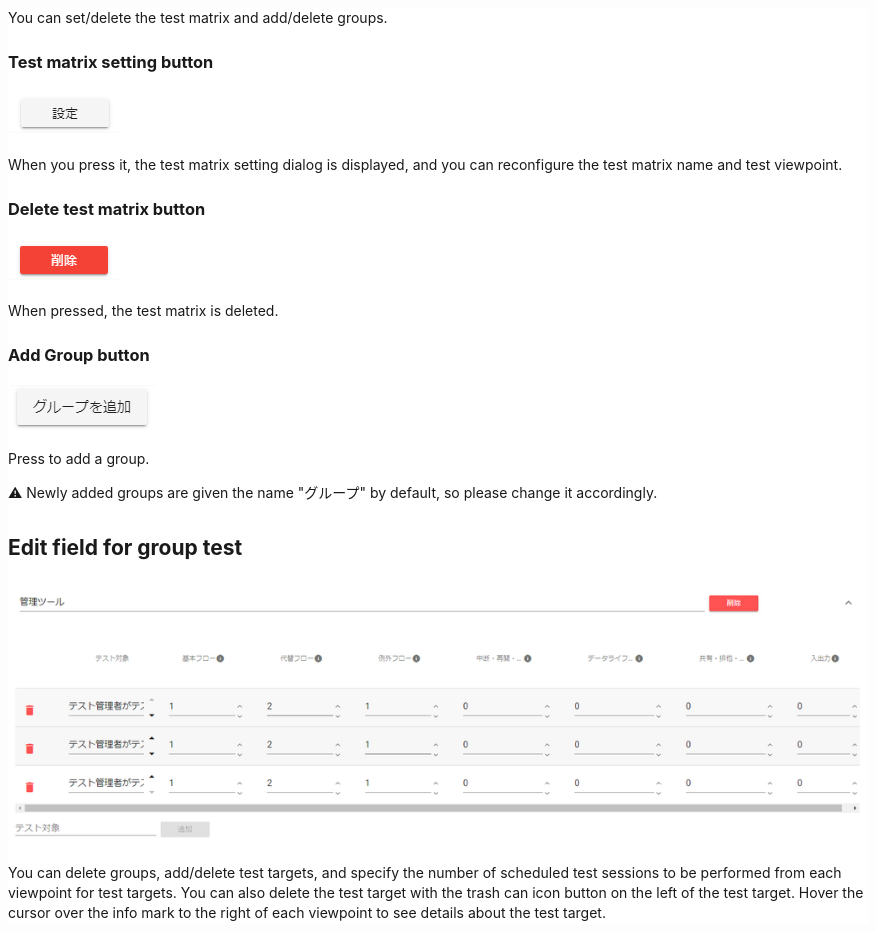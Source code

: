 You can set/delete the test matrix and add/delete groups.

### Test matrix setting button

<img src="images/matrix-config-button.png" />

When you press it, the test matrix setting dialog is displayed, and you can reconfigure the test matrix name and test viewpoint.

### Delete test matrix button

<img src="images/matrix-deletion-button.png" />

When pressed, the test matrix is deleted.

### Add Group button

<img src="images/group-addition-button.png" />

Press to add a group.

:warning: Newly added groups are given the name "グループ" by default, so please change it accordingly.

## Edit field for group test

<img src="images/group-area.png" />

You can delete groups, add/delete test targets, and specify the number of scheduled test sessions to be performed from each viewpoint for test targets.
You can also delete the test target with the trash can icon button on the left of the test target.
Hover the cursor over the info mark to the right of each viewpoint to see details about the test target.
